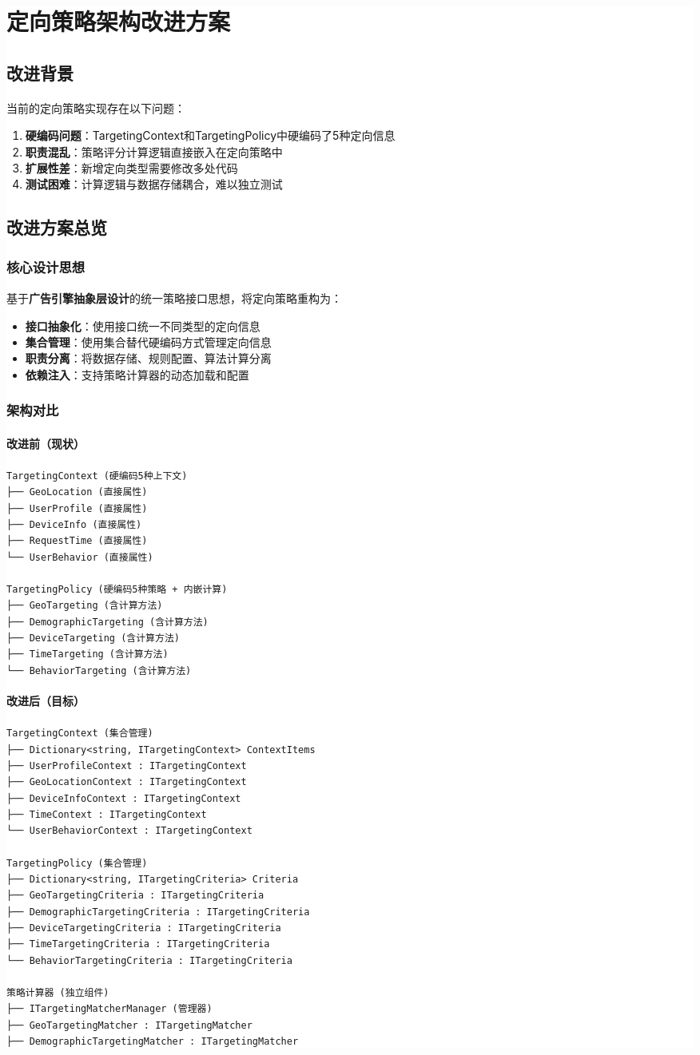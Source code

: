 # 定向策略架构改进方案

## 改进背景

当前的定向策略实现存在以下问题：

1. **硬编码问题**：TargetingContext和TargetingPolicy中硬编码了5种定向信息
2. **职责混乱**：策略评分计算逻辑直接嵌入在定向策略中
3. **扩展性差**：新增定向类型需要修改多处代码
4. **测试困难**：计算逻辑与数据存储耦合，难以独立测试

## 改进方案总览

### 核心设计思想

基于**广告引擎抽象层设计**的统一策略接口思想，将定向策略重构为：

- **接口抽象化**：使用接口统一不同类型的定向信息
- **集合管理**：使用集合替代硬编码方式管理定向信息
- **职责分离**：将数据存储、规则配置、算法计算分离
- **依赖注入**：支持策略计算器的动态加载和配置

### 架构对比

#### 改进前（现状）
```
TargetingContext (硬编码5种上下文)
├── GeoLocation (直接属性)
├── UserProfile (直接属性)
├── DeviceInfo (直接属性)
├── RequestTime (直接属性)
└── UserBehavior (直接属性)

TargetingPolicy (硬编码5种策略 + 内嵌计算)
├── GeoTargeting (含计算方法)
├── DemographicTargeting (含计算方法)
├── DeviceTargeting (含计算方法)
├── TimeTargeting (含计算方法)
└── BehaviorTargeting (含计算方法)
```

#### 改进后（目标）
```
TargetingContext (集合管理)
├── Dictionary<string, ITargetingContext> ContextItems
├── UserProfileContext : ITargetingContext
├── GeoLocationContext : ITargetingContext
├── DeviceInfoContext : ITargetingContext
├── TimeContext : ITargetingContext
└── UserBehaviorContext : ITargetingContext

TargetingPolicy (集合管理)
├── Dictionary<string, ITargetingCriteria> Criteria
├── GeoTargetingCriteria : ITargetingCriteria
├── DemographicTargetingCriteria : ITargetingCriteria
├── DeviceTargetingCriteria : ITargetingCriteria
├── TimeTargetingCriteria : ITargetingCriteria
└── BehaviorTargetingCriteria : ITargetingCriteria

策略计算器 (独立组件)
├── ITargetingMatcherManager (管理器)
├── GeoTargetingMatcher : ITargetingMatcher
├── DemographicTargetingMatcher : ITargetingMatcher
```